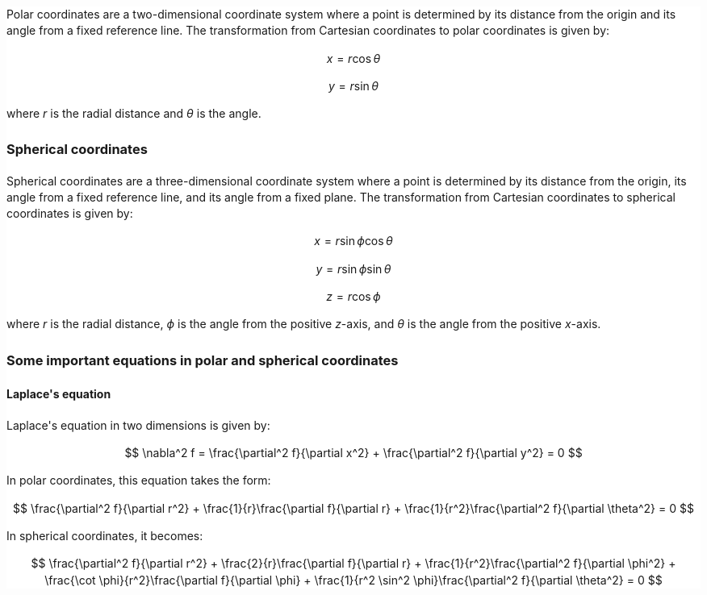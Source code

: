Polar coordinates are a two-dimensional coordinate system where a point is determined by its distance from the origin and its angle from a fixed reference line. The transformation from Cartesian coordinates to polar coordinates is given by:

$$
x = r \cos \theta
$$

$$
y = r \sin \theta
$$

where $r$ is the radial distance and $\theta$ is the angle.

### Spherical coordinates

Spherical coordinates are a three-dimensional coordinate system where a point is determined by its distance from the origin, its angle from a fixed reference line, and its angle from a fixed plane. The transformation from Cartesian coordinates to spherical coordinates is given by:

$$
x = r \sin \phi \cos \theta
$$

$$
y = r \sin \phi \sin \theta
$$

$$
z = r \cos \phi
$$

where $r$ is the radial distance, $\phi$ is the angle from the positive $z$-axis, and $\theta$ is the angle from the positive $x$-axis.

### Some important equations in polar and spherical coordinates

#### Laplace's equation

Laplace's equation in two dimensions is given by:

$$
\nabla^2 f = \frac{\partial^2 f}{\partial x^2} + \frac{\partial^2 f}{\partial y^2} = 0
$$

In polar coordinates, this equation takes the form:

$$
\frac{\partial^2 f}{\partial r^2} + \frac{1}{r}\frac{\partial f}{\partial r} + \frac{1}{r^2}\frac{\partial^2 f}{\partial \theta^2} = 0
$$

In spherical coordinates, it becomes:

$$
\frac{\partial^2 f}{\partial r^2} + \frac{2}{r}\frac{\partial f}{\partial r} + \frac{1}{r^2}\frac{\partial^2 f}{\partial \phi^2} + \frac{\cot \phi}{r^2}\frac{\partial f}{\partial \phi} + \frac{1}{r^2 \sin^2 \phi}\frac{\partial^2 f}{\partial \theta^2} = 0
$$
